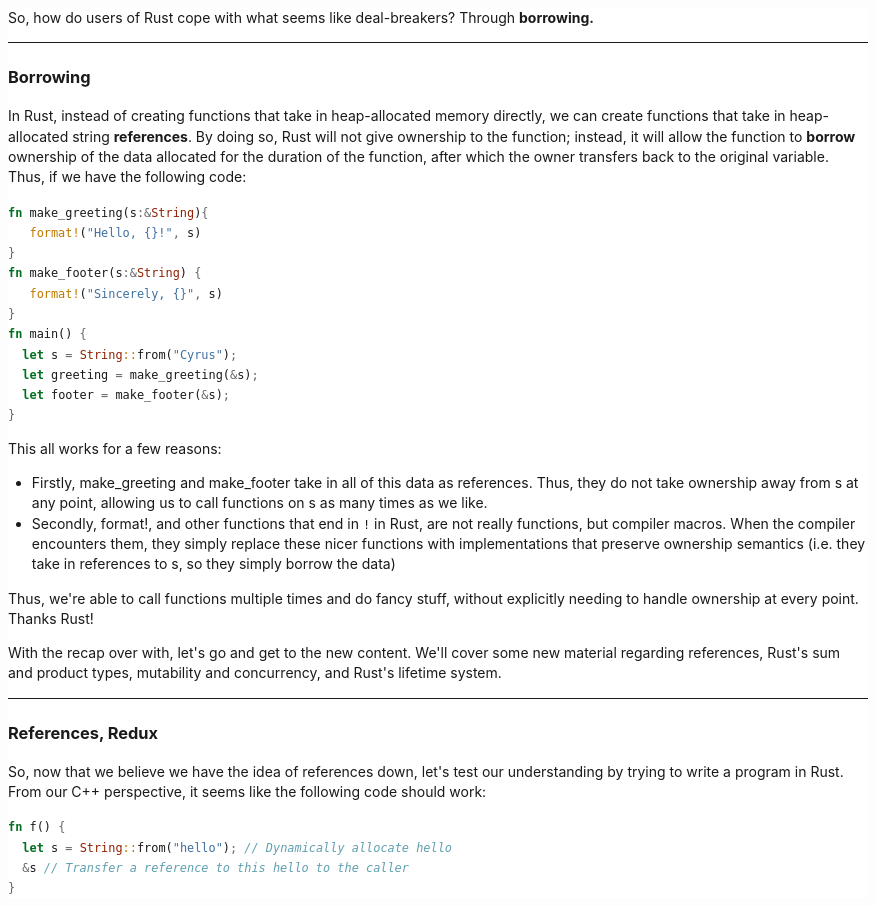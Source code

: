 So, how do users of Rust cope with what seems like deal-breakers? Through **borrowing.**

---

### Borrowing

In Rust, instead of creating functions that take in heap-allocated memory directly, we can create functions that take in heap-allocated string **references**. By doing so, Rust will not give ownership to the function; instead, it will allow the function to **borrow** ownership of the data allocated for the duration of the function, after which the owner transfers back to the original variable.  Thus, if we have the following code:

```rust
fn make_greeting(s:&String){
   format!("Hello, {}!", s)
}
fn make_footer(s:&String) {
   format!("Sincerely, {}", s)
}
fn main() {
  let s = String::from("Cyrus");
  let greeting = make_greeting(&s);
  let footer = make_footer(&s);
}
```

This all works for a few reasons:

- Firstly, make_greeting and make_footer take in all of this data as references. Thus, they do not take ownership away from s at any point, allowing us to call functions on s as many times as we like.
- Secondly, format!, and other functions that end in `!` in Rust, are not really functions, but compiler macros. When the compiler encounters them, they simply replace these nicer functions with implementations that preserve ownership semantics (i.e. they take in references to s, so they simply borrow the data)

Thus, we're able to call functions multiple times and do fancy stuff, without explicitly needing to handle ownership at every point. Thanks Rust!

With the recap over with, let's go and get to the new content. We'll cover some new material regarding references, Rust's sum and product types, mutability and concurrency, and Rust's lifetime system.

---

### References, Redux

So, now that we believe we have the idea of references down, let's test our understanding by trying to write a program in Rust. From our C++ perspective, it seems like the following code should work:

```rust
fn f() {
  let s = String::from("hello"); // Dynamically allocate hello
  &s // Transfer a reference to this hello to the caller
}
```
